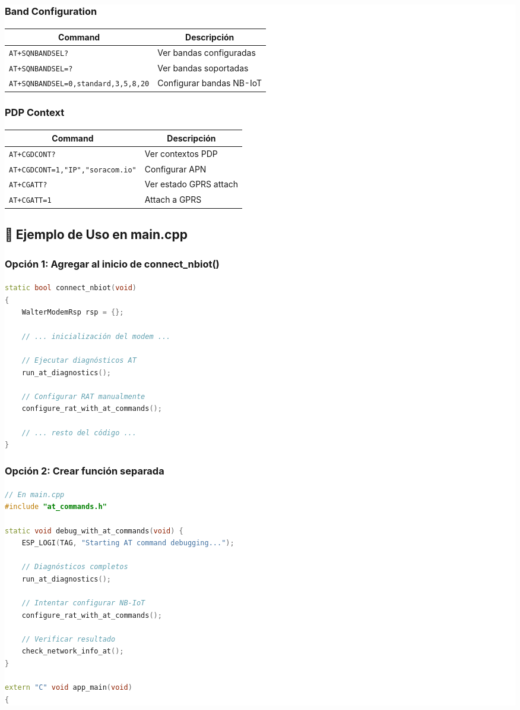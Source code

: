 ### Band Configuration

| Command | Descripción |
|---------|-------------|
| `AT+SQNBANDSEL?` | Ver bandas configuradas |
| `AT+SQNBANDSEL=?` | Ver bandas soportadas |
| `AT+SQNBANDSEL=0,standard,3,5,8,20` | Configurar bandas NB-IoT |

### PDP Context

| Command | Descripción |
|---------|-------------|
| `AT+CGDCONT?` | Ver contextos PDP |
| `AT+CGDCONT=1,"IP","soracom.io"` | Configurar APN |
| `AT+CGATT?` | Ver estado GPRS attach |
| `AT+CGATT=1` | Attach a GPRS |

## 🔧 Ejemplo de Uso en main.cpp

### Opción 1: Agregar al inicio de connect_nbiot()

```cpp
static bool connect_nbiot(void)
{
    WalterModemRsp rsp = {};
    
    // ... inicialización del modem ...
    
    // Ejecutar diagnósticos AT
    run_at_diagnostics();
    
    // Configurar RAT manualmente
    configure_rat_with_at_commands();
    
    // ... resto del código ...
}
```

### Opción 2: Crear función separada

```cpp
// En main.cpp
#include "at_commands.h"

static void debug_with_at_commands(void) {
    ESP_LOGI(TAG, "Starting AT command debugging...");
    
    // Diagnósticos completos
    run_at_diagnostics();
    
    // Intentar configurar NB-IoT
    configure_rat_with_at_commands();
    
    // Verificar resultado
    check_network_info_at();
}

extern "C" void app_main(void)
{
```